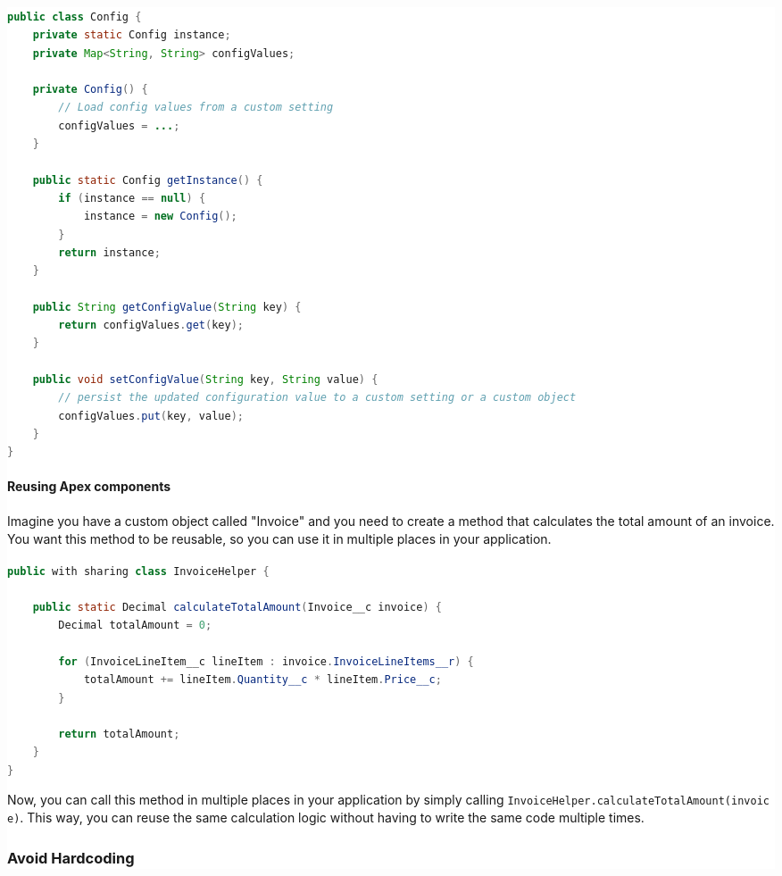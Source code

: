 ```java
public class Config {
    private static Config instance;
    private Map<String, String> configValues;

    private Config() {
        // Load config values from a custom setting
        configValues = ...;
    }

    public static Config getInstance() {
        if (instance == null) {
            instance = new Config();
        }
        return instance;
    }

    public String getConfigValue(String key) {
        return configValues.get(key);
    }

    public void setConfigValue(String key, String value) {
        // persist the updated configuration value to a custom setting or a custom object
        configValues.put(key, value);
    }
}
```

#### Reusing Apex components

Imagine you have a custom object called "Invoice" and you need to create a method that calculates the total amount of an invoice. You want this method to be reusable, so you can use it in multiple places in your application.

```java
public with sharing class InvoiceHelper {

    public static Decimal calculateTotalAmount(Invoice__c invoice) {
        Decimal totalAmount = 0;

        for (InvoiceLineItem__c lineItem : invoice.InvoiceLineItems__r) {
            totalAmount += lineItem.Quantity__c * lineItem.Price__c;
        }

        return totalAmount;
    }
}
```

Now, you can call this method in multiple places in your application by simply calling `InvoiceHelper.calculateTotalAmount(invoice)`. This way, you can reuse the same calculation logic without having to write the same code multiple times.

### Avoid Hardcoding
